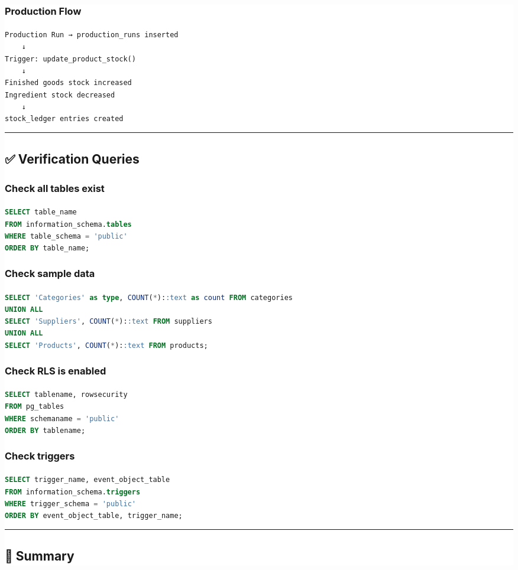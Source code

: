 ### Production Flow
```
Production Run → production_runs inserted
    ↓
Trigger: update_product_stock()
    ↓
Finished goods stock increased
Ingredient stock decreased
    ↓
stock_ledger entries created
```

---

## ✅ Verification Queries

### Check all tables exist
```sql
SELECT table_name 
FROM information_schema.tables 
WHERE table_schema = 'public' 
ORDER BY table_name;
```

### Check sample data
```sql
SELECT 'Categories' as type, COUNT(*)::text as count FROM categories
UNION ALL
SELECT 'Suppliers', COUNT(*)::text FROM suppliers
UNION ALL
SELECT 'Products', COUNT(*)::text FROM products;
```

### Check RLS is enabled
```sql
SELECT tablename, rowsecurity 
FROM pg_tables 
WHERE schemaname = 'public'
ORDER BY tablename;
```

### Check triggers
```sql
SELECT trigger_name, event_object_table 
FROM information_schema.triggers 
WHERE trigger_schema = 'public'
ORDER BY event_object_table, trigger_name;
```

---

## 🎉 Summary
